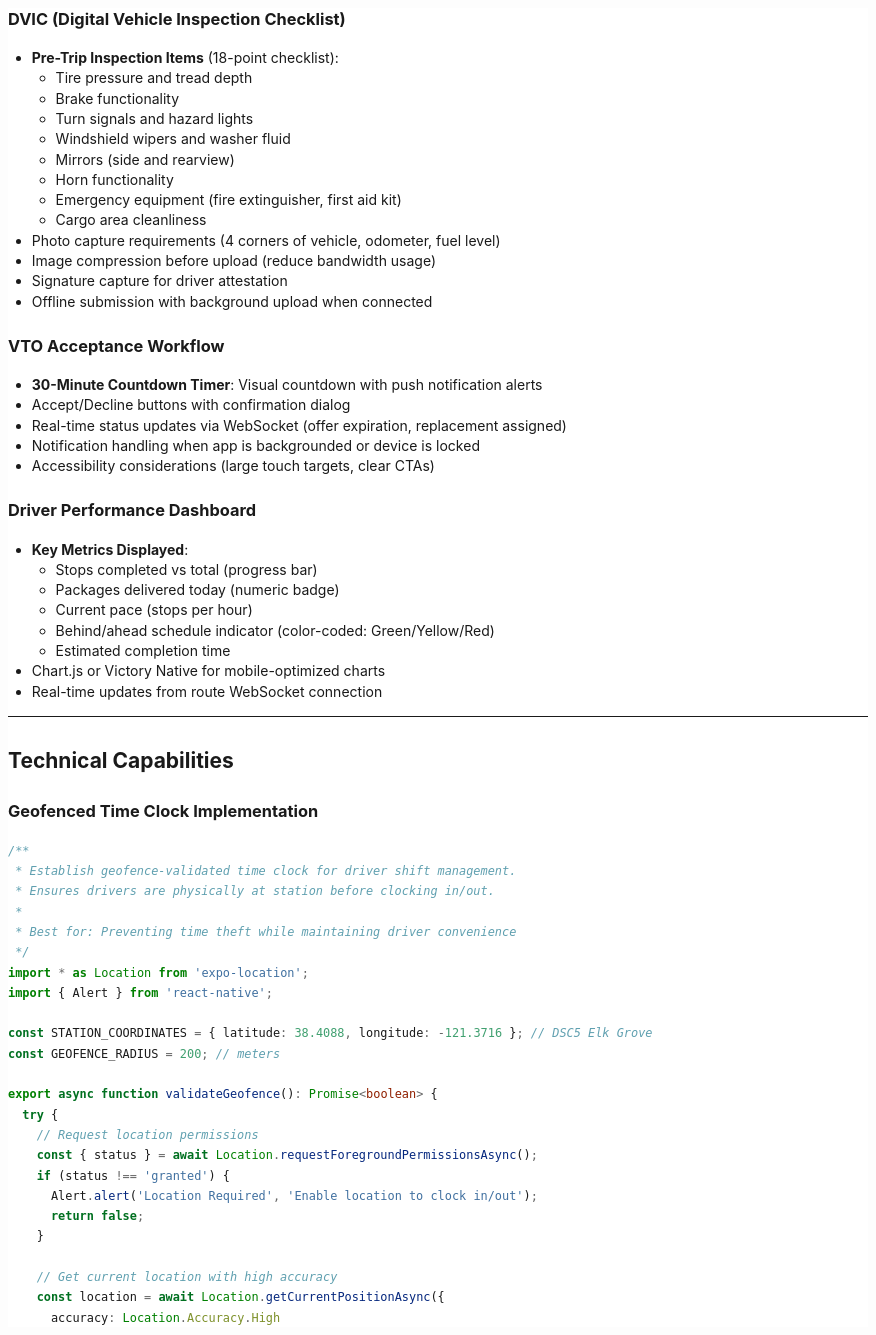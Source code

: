 ### DVIC (Digital Vehicle Inspection Checklist)
- **Pre-Trip Inspection Items** (18-point checklist):
  - Tire pressure and tread depth
  - Brake functionality
  - Turn signals and hazard lights
  - Windshield wipers and washer fluid
  - Mirrors (side and rearview)
  - Horn functionality
  - Emergency equipment (fire extinguisher, first aid kit)
  - Cargo area cleanliness
- Photo capture requirements (4 corners of vehicle, odometer, fuel level)
- Image compression before upload (reduce bandwidth usage)
- Signature capture for driver attestation
- Offline submission with background upload when connected

### VTO Acceptance Workflow
- **30-Minute Countdown Timer**: Visual countdown with push notification alerts
- Accept/Decline buttons with confirmation dialog
- Real-time status updates via WebSocket (offer expiration, replacement assigned)
- Notification handling when app is backgrounded or device is locked
- Accessibility considerations (large touch targets, clear CTAs)

### Driver Performance Dashboard
- **Key Metrics Displayed**:
  - Stops completed vs total (progress bar)
  - Packages delivered today (numeric badge)
  - Current pace (stops per hour)
  - Behind/ahead schedule indicator (color-coded: Green/Yellow/Red)
  - Estimated completion time
- Chart.js or Victory Native for mobile-optimized charts
- Real-time updates from route WebSocket connection

---

## Technical Capabilities

### Geofenced Time Clock Implementation
```typescript
/**
 * Establish geofence-validated time clock for driver shift management.
 * Ensures drivers are physically at station before clocking in/out.
 *
 * Best for: Preventing time theft while maintaining driver convenience
 */
import * as Location from 'expo-location';
import { Alert } from 'react-native';

const STATION_COORDINATES = { latitude: 38.4088, longitude: -121.3716 }; // DSC5 Elk Grove
const GEOFENCE_RADIUS = 200; // meters

export async function validateGeofence(): Promise<boolean> {
  try {
    // Request location permissions
    const { status } = await Location.requestForegroundPermissionsAsync();
    if (status !== 'granted') {
      Alert.alert('Location Required', 'Enable location to clock in/out');
      return false;
    }

    // Get current location with high accuracy
    const location = await Location.getCurrentPositionAsync({
      accuracy: Location.Accuracy.High
```